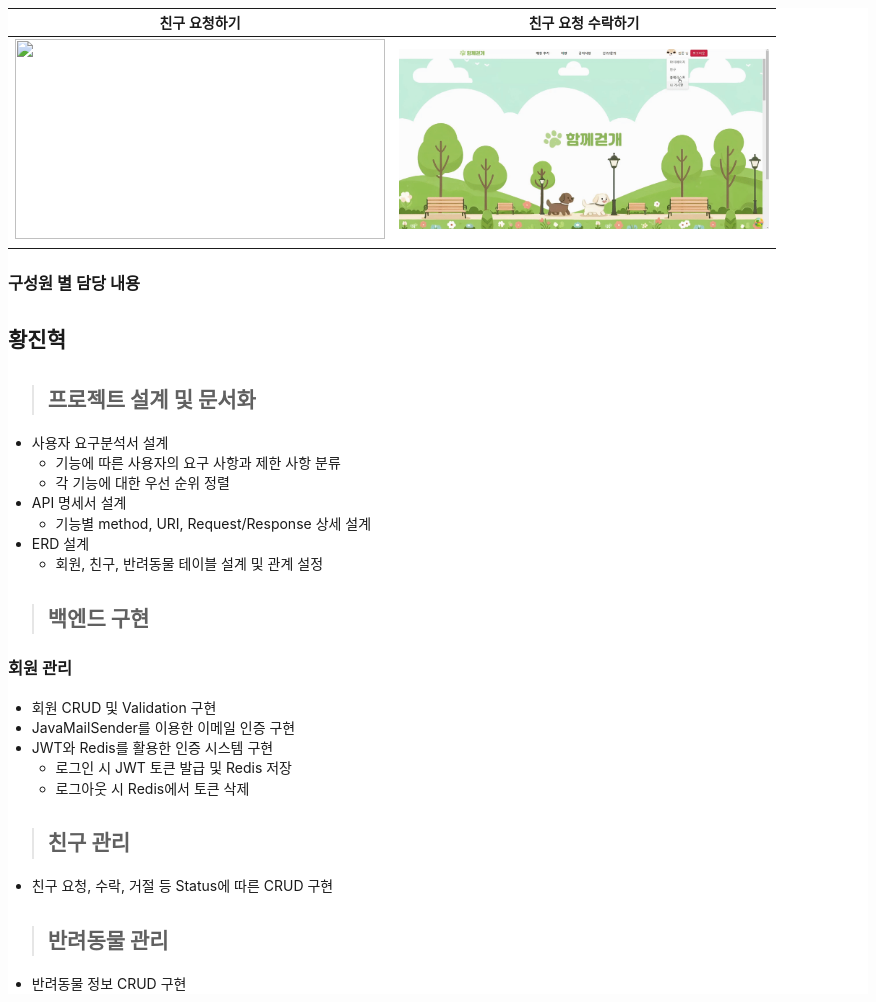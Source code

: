 | 친구 요청하기 | 친구 요청 수락하기  |
| :---: | :---: |
| <img src="https://github.com/toge-dog/.github/blob/main/assets/matching_request.gif?raw=true" width="370" height="200"/> | <img src="https://github.com/toge-dog/.github/blob/main/assets/friend_request_accept.gif?raw=true" width="370" height="200"/> |


### 구성원 별 담당 내용

## 황진혁

> ## 프로젝트 설계 및 문서화
- 사용자 요구분석서 설계
  * 기능에 따른 사용자의 요구 사항과 제한 사항 분류
  * 각 기능에 대한 우선 순위 정렬
- API 명세서 설계
  * 기능별 method, URI, Request/Response 상세 설계
- ERD 설계
  * 회원, 친구, 반려동물 테이블 설계 및 관계 설정

> ## 백엔드 구현
### 회원 관리
- 회원 CRUD 및 Validation 구현
- JavaMailSender를 이용한 이메일 인증 구현
- JWT와 Redis를 활용한 인증 시스템 구현
  * 로그인 시 JWT 토큰 발급 및 Redis 저장
  * 로그아웃 시 Redis에서 토큰 삭제
 
> ## 친구 관리
- 친구 요청, 수락, 거절 등 Status에 따른 CRUD 구현

> ## 반려동물 관리
- 반려동물 정보 CRUD 구현
